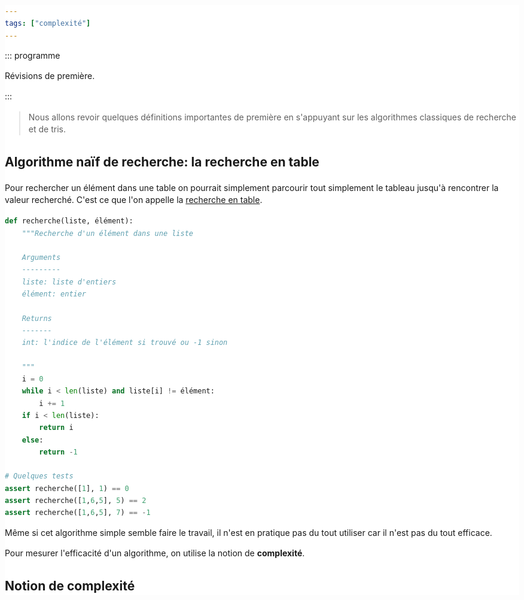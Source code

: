 ```yaml
---
tags: ["complexité"]
---
```


::: programme

Révisions de première.

:::

> Nous allons revoir quelques définitions importantes de première en s'appuyant sur les algorithmes
> classiques de recherche et de tris.

## Algorithme naïf de recherche: la recherche en table

Pour rechercher un élément dans une table on pourrait simplement parcourir tout simplement le
tableau jusqu'à rencontrer la valeur recherché. C'est ce que l'on appelle la [recherche en
table](/1g/nsi/8-algorithmique/1-parcours-sequentiel-dun-tableau/#la-recherche-en-table).

```python
def recherche(liste, élément):
    """Recherche d'un élément dans une liste
    
    Arguments
    ---------
    liste: liste d'entiers
    élément: entier
    
    Returns
    -------
    int: l'indice de l'élément si trouvé ou -1 sinon
    
    """
    i = 0
    while i < len(liste) and liste[i] != élément:
        i += 1
    if i < len(liste):
        return i
    else:
        return -1

# Quelques tests
assert recherche([1], 1) == 0
assert recherche([1,6,5], 5) == 2
assert recherche([1,6,5], 7) == -1
```

Même si cet algorithme simple semble faire le travail, il n'est en pratique pas du tout utiliser
car il n'est pas du tout efficace.

Pour mesurer l'efficacité d'un algorithme, on utilise la notion de **complexité**.

## Notion de complexité
